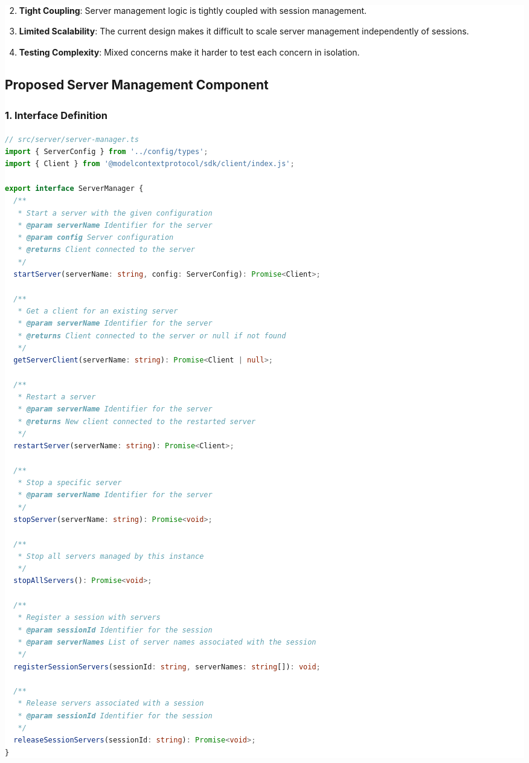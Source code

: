 2. **Tight Coupling**: Server management logic is tightly coupled with session management.

3. **Limited Scalability**: The current design makes it difficult to scale server management independently of sessions.

4. **Testing Complexity**: Mixed concerns make it harder to test each concern in isolation.

## Proposed Server Management Component

### 1. Interface Definition

```typescript
// src/server/server-manager.ts
import { ServerConfig } from '../config/types';
import { Client } from '@modelcontextprotocol/sdk/client/index.js';

export interface ServerManager {
  /**
   * Start a server with the given configuration
   * @param serverName Identifier for the server
   * @param config Server configuration
   * @returns Client connected to the server
   */
  startServer(serverName: string, config: ServerConfig): Promise<Client>;

  /**
   * Get a client for an existing server
   * @param serverName Identifier for the server
   * @returns Client connected to the server or null if not found
   */
  getServerClient(serverName: string): Promise<Client | null>;

  /**
   * Restart a server
   * @param serverName Identifier for the server
   * @returns New client connected to the restarted server
   */
  restartServer(serverName: string): Promise<Client>;

  /**
   * Stop a specific server
   * @param serverName Identifier for the server
   */
  stopServer(serverName: string): Promise<void>;

  /**
   * Stop all servers managed by this instance
   */
  stopAllServers(): Promise<void>;

  /**
   * Register a session with servers
   * @param sessionId Identifier for the session
   * @param serverNames List of server names associated with the session
   */
  registerSessionServers(sessionId: string, serverNames: string[]): void;

  /**
   * Release servers associated with a session
   * @param sessionId Identifier for the session
   */
  releaseSessionServers(sessionId: string): Promise<void>;
}
```
